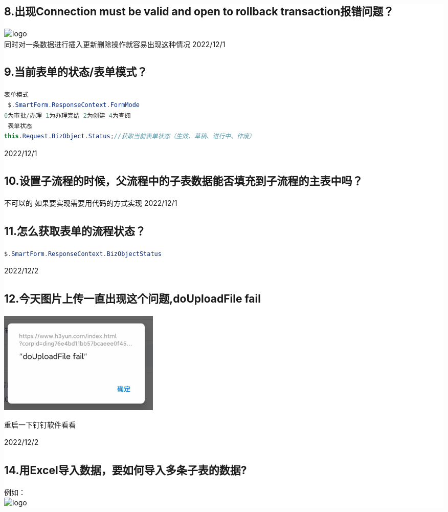 
## 8.出现Connection must be valid and open to rollback transaction报错问题？
 ![logo](../img/faq-2.png ':size=20%')</br>
同时对一条数据进行插入更新删除操作就容易出现这种情况<span class="fontColor" >
2022/12/1 </span>


## 9.当前表单的状态/表单模式？
``` cs
表单模式
 $.SmartForm.ResponseContext.FormMode   
0为审批/办理 1为办理完结 2为创建 4为查阅
 表单状态
this.Request.BizObject.Status;//获取当前表单状态（生效、草稿、进行中、作废）
``` 
<span class="fontColor" >2022/12/1</span>


## 10.设置子流程的时候，父流程中的子表数据能否填充到子流程的主表中吗？
不可以的 如果要实现需要用代码的方式实现<span class="fontColor" >
2022/12/1 </span>


## 11.怎么获取表单的流程状态？
``` cs
$.SmartForm.ResponseContext.BizObjectStatus 
```
<span class="fontColor" > 2022/12/2 </span>

## 12.今天图片上传一直出现这个问题,doUploadFile fail
![logo](../img/faq-7.png ':size=20%')

重启一下钉钉软件看看

<span class="fontColor" > 2022/12/2 </span>


## 14.用Excel导入数据，要如何导入多条子表的数据?
例如：</br>
![logo](../img/faq-4.png ':size=20%')
